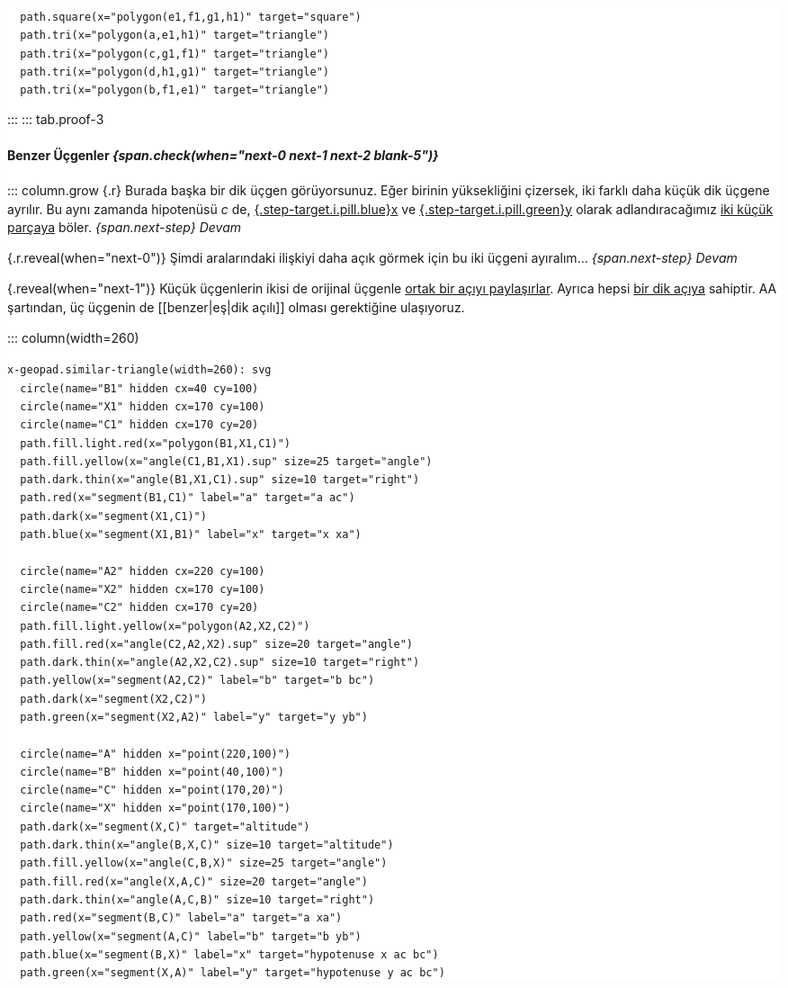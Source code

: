       path.square(x="polygon(e1,f1,g1,h1)" target="square")
      path.tri(x="polygon(a,e1,h1)" target="triangle")
      path.tri(x="polygon(c,g1,f1)" target="triangle")
      path.tri(x="polygon(d,h1,g1)" target="triangle")
      path.tri(x="polygon(b,f1,e1)" target="triangle")

:::
::: tab.proof-3

#### Benzer Üçgenler _{span.check(when="next-0 next-1 next-2 blank-5")}_

::: column.grow
{.r} Burada başka bir dik üçgen görüyorsunuz. Eğer birinin yüksekliğini çizersek, iki farklı daha küçük dik üçgene ayrılır. Bu aynı zamanda hipotenüsü  _c_ de, [{.step-target.i.pill.blue}x](target:x) ve 
[{.step-target.i.pill.green}y](target:y) olarak adlandıracağımız [iki küçük parçaya](target:hypotenuse) böler.
_{span.next-step} Devam_

{.r.reveal(when="next-0")} Şimdi aralarındaki ilişkiyi daha açık görmek için bu iki üçgeni ayıralım…
_{span.next-step} Devam_

{.reveal(when="next-1")} Küçük üçgenlerin ikisi de orijinal üçgenle [ortak bir açıyı paylaşırlar](target:angle). Ayrıca hepsi  [bir dik açıya](target:right) sahiptir.
AA şartından, üç üçgenin de  [[benzer|eş|dik açılı]] olması gerektiğine ulaşıyoruz.

::: column(width=260)

    x-geopad.similar-triangle(width=260): svg
      circle(name="B1" hidden cx=40 cy=100)
      circle(name="X1" hidden cx=170 cy=100)
      circle(name="C1" hidden cx=170 cy=20)
      path.fill.light.red(x="polygon(B1,X1,C1)")
      path.fill.yellow(x="angle(C1,B1,X1).sup" size=25 target="angle")
      path.dark.thin(x="angle(B1,X1,C1).sup" size=10 target="right")
      path.red(x="segment(B1,C1)" label="a" target="a ac")
      path.dark(x="segment(X1,C1)")
      path.blue(x="segment(X1,B1)" label="x" target="x xa")

      circle(name="A2" hidden cx=220 cy=100)
      circle(name="X2" hidden cx=170 cy=100)
      circle(name="C2" hidden cx=170 cy=20)
      path.fill.light.yellow(x="polygon(A2,X2,C2)")
      path.fill.red(x="angle(C2,A2,X2).sup" size=20 target="angle")
      path.dark.thin(x="angle(A2,X2,C2).sup" size=10 target="right")
      path.yellow(x="segment(A2,C2)" label="b" target="b bc")
      path.dark(x="segment(X2,C2)")
      path.green(x="segment(X2,A2)" label="y" target="y yb")

      circle(name="A" hidden x="point(220,100)")
      circle(name="B" hidden x="point(40,100)")
      circle(name="C" hidden x="point(170,20)")
      circle(name="X" hidden x="point(170,100)")
      path.dark(x="segment(X,C)" target="altitude")
      path.dark.thin(x="angle(B,X,C)" size=10 target="altitude")
      path.fill.yellow(x="angle(C,B,X)" size=25 target="angle")
      path.fill.red(x="angle(X,A,C)" size=20 target="angle")
      path.dark.thin(x="angle(A,C,B)" size=10 target="right")
      path.red(x="segment(B,C)" label="a" target="a xa")
      path.yellow(x="segment(A,C)" label="b" target="b yb")
      path.blue(x="segment(B,X)" label="x" target="hypotenuse x ac bc")
      path.green(x="segment(X,A)" label="y" target="hypotenuse y ac bc")
